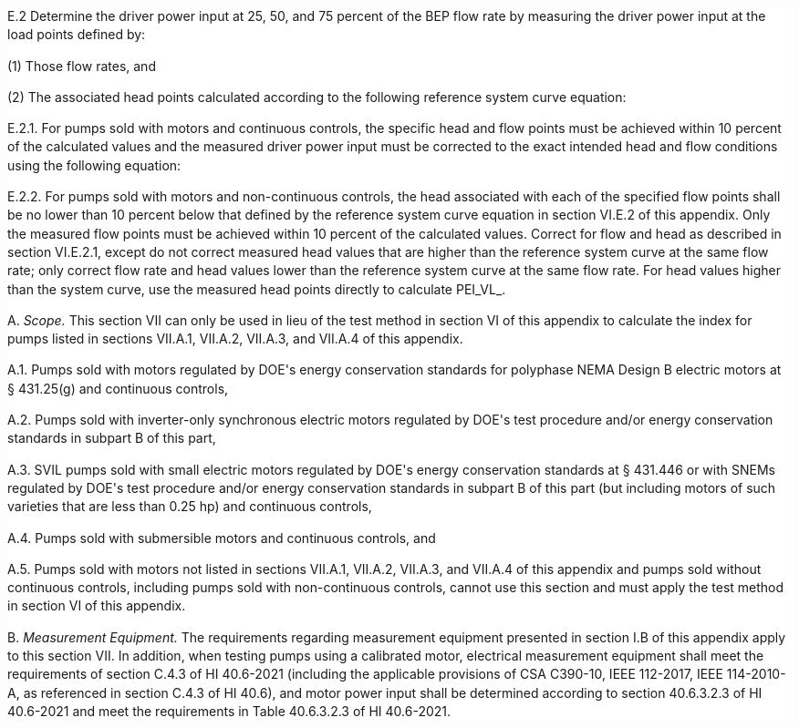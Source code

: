 
E.2 Determine the driver power input at 25, 50, and 75 percent of the BEP flow rate by measuring the driver power input at the load points defined by:


(1) Those flow rates, and


(2) The associated head points calculated according to the following reference system curve equation:


E.2.1. For pumps sold with motors and continuous controls, the specific head and flow points must be achieved within 10 percent of the calculated values and the measured driver power input must be corrected to the exact intended head and flow conditions using the following equation:


E.2.2. For pumps sold with motors and non-continuous controls, the head associated with each of the specified flow points shall be no lower than 10 percent below that defined by the reference system curve equation in section VI.E.2 of this appendix. Only the measured flow points must be achieved within 10 percent of the calculated values. Correct for flow and head as described in section VI.E.2.1, except do not correct measured head values that are higher than the reference system curve at the same flow rate; only correct flow rate and head values lower than the reference system curve at the same flow rate. For head values higher than the system curve, use the measured head points directly to calculate PEI_VL_.




A. *Scope.* This section VII can only be used in lieu of the test method in section VI of this appendix to calculate the index for pumps listed in sections VII.A.1, VII.A.2, VII.A.3, and VII.A.4 of this appendix.




A.1. Pumps sold with motors regulated by DOE's energy conservation standards for polyphase NEMA Design B electric motors at § 431.25(g) and continuous controls,


A.2. Pumps sold with inverter-only synchronous electric motors regulated by DOE's test procedure and/or energy conservation standards in subpart B of this part,


A.3. SVIL pumps sold with small electric motors regulated by DOE's energy conservation standards at § 431.446 or with SNEMs regulated by DOE's test procedure and/or energy conservation standards in subpart B of this part (but including motors of such varieties that are less than 0.25 hp) and continuous controls,


A.4. Pumps sold with submersible motors and continuous controls, and


A.5. Pumps sold with motors not listed in sections VII.A.1, VII.A.2, VII.A.3, and VII.A.4 of this appendix and pumps sold without continuous controls, including pumps sold with non-continuous controls, cannot use this section and must apply the test method in section VI of this appendix.






B. *Measurement Equipment.* The requirements regarding measurement equipment presented in section I.B of this appendix apply to this section VII. In addition, when testing pumps using a calibrated motor, electrical measurement equipment shall meet the requirements of section C.4.3 of HI 40.6-2021 (including the applicable provisions of CSA C390-10, IEEE 112-2017, IEEE 114-2010-A, as referenced in section C.4.3 of HI 40.6), and motor power input shall be determined according to section 40.6.3.2.3 of HI 40.6-2021 and meet the requirements in Table 40.6.3.2.3 of HI 40.6-2021.
